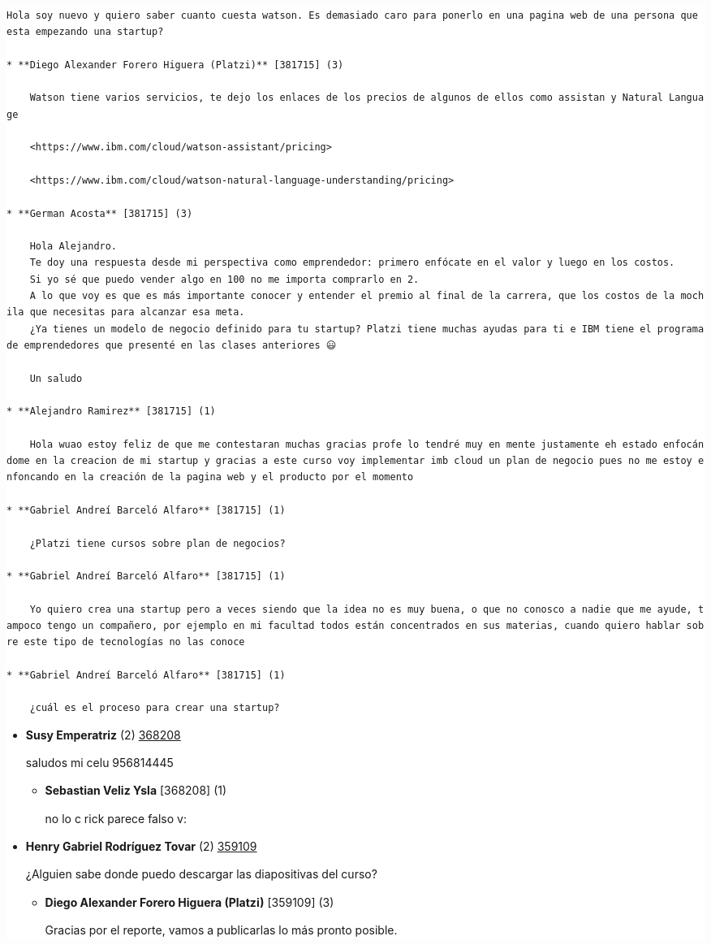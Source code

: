 	Hola soy nuevo y quiero saber cuanto cuesta watson. Es demasiado caro para ponerlo en una pagina web de una persona que esta empezando una startup?

	* **Diego Alexander Forero Higuera (Platzi)** [381715] (3)

		Watson tiene varios servicios, te dejo los enlaces de los precios de algunos de ellos como assistan y Natural Language
		
		<https://www.ibm.com/cloud/watson-assistant/pricing>
		
		<https://www.ibm.com/cloud/watson-natural-language-understanding/pricing>

	* **German Acosta** [381715] (3)

		Hola Alejandro.  
		Te doy una respuesta desde mi perspectiva como emprendedor: primero enfócate en el valor y luego en los costos.  
		Si yo sé que puedo vender algo en 100 no me importa comprarlo en 2.  
		A lo que voy es que es más importante conocer y entender el premio al final de la carrera, que los costos de la mochila que necesitas para alcanzar esa meta.  
		¿Ya tienes un modelo de negocio definido para tu startup? Platzi tiene muchas ayudas para ti e IBM tiene el programa de emprendedores que presenté en las clases anteriores 😃
		
		Un saludo

	* **Alejandro Ramirez** [381715] (1)

		Hola wuao estoy feliz de que me contestaran muchas gracias profe lo tendré muy en mente justamente eh estado enfocándome en la creacion de mi startup y gracias a este curso voy implementar imb cloud un plan de negocio pues no me estoy enfoncando en la creación de la pagina web y el producto por el momento

	* **Gabriel Andreí Barceló Alfaro** [381715] (1)

		¿Platzi tiene cursos sobre plan de negocios?

	* **Gabriel Andreí Barceló Alfaro** [381715] (1)

		Yo quiero crea una startup pero a veces siendo que la idea no es muy buena, o que no conosco a nadie que me ayude, tampoco tengo un compañero, por ejemplo en mi facultad todos están concentrados en sus materias, cuando quiero hablar sobre este tipo de tecnologías no las conoce

	* **Gabriel Andreí Barceló Alfaro** [381715] (1)

		¿cuál es el proceso para crear una startup?

* **Susy Emperatriz** (2) [368208](https://platzi.com/comentario/368208/) 

	saludos mi celu 956814445

	* **Sebastian Veliz Ysla** [368208] (1)

		no lo c rick parece falso v:

* **Henry Gabriel Rodríguez Tovar** (2) [359109](https://platzi.com/comentario/359109/) 

	¿Alguien sabe donde puedo descargar las diapositivas del curso?

	* **Diego Alexander Forero Higuera (Platzi)** [359109] (3)

		Gracias por el reporte, vamos a publicarlas lo más pronto posible.
